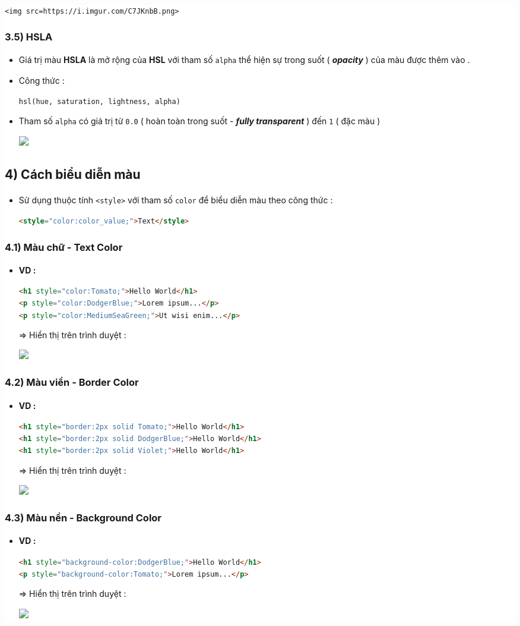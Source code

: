     <img src=https://i.imgur.com/C7JKnbB.png>

### **3.5) HSLA**
- Giá trị màu **HSLA** là mở rộng của **HSL** với tham số `alpha` thể hiện sự trong suốt ( ***opacity*** ) của màu được thêm vào .
- Công thức :
    ```html
    hsl(hue, saturation, lightness, alpha)
    ```
- Tham số `alpha` có giá trị từ `0.0` ( hoàn toàn trong suốt - ***fully transparent*** ) đến `1` ( đặc màu )

    <img src=https://i.imgur.com/ofC94cc.png>

## **4) Cách biểu diễn màu**
- Sử dụng thuộc tính `<style>` với tham số `color` để biểu diễn màu theo công thức :
    ```html
    <style="color:color_value;">Text</style>
    ```
### **4.1) Màu chữ - Text Color**
- **VD :**
    ```html
    <h1 style="color:Tomato;">Hello World</h1>
    <p style="color:DodgerBlue;">Lorem ipsum...</p>
    <p style="color:MediumSeaGreen;">Ut wisi enim...</p>
    ```
    => Hiển thị trên trình duyệt :

    <img src=https://i.imgur.com/ZhAhvDr.png>

### **4.2) Màu viền - Border Color**
- **VD :**
    ```html
    <h1 style="border:2px solid Tomato;">Hello World</h1>
    <h1 style="border:2px solid DodgerBlue;">Hello World</h1>
    <h1 style="border:2px solid Violet;">Hello World</h1>
    ```
    => Hiển thị trên trình duyệt :

    <img src=https://i.imgur.com/a9gb7oL.png>

### **4.3) Màu nền - Background Color**
- **VD :**
    ```html
    <h1 style="background-color:DodgerBlue;">Hello World</h1>
    <p style="background-color:Tomato;">Lorem ipsum...</p>
    ```
    => Hiển thị trên trình duyệt :

    <img src=https://i.imgur.com/JvAHrUJ.png>
